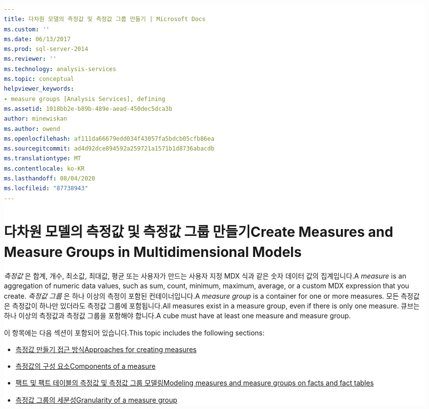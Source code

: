 ```yaml
---
title: 다차원 모델의 측정값 및 측정값 그룹 만들기 | Microsoft Docs
ms.custom: ''
ms.date: 06/13/2017
ms.prod: sql-server-2014
ms.reviewer: ''
ms.technology: analysis-services
ms.topic: conceptual
helpviewer_keywords:
- measure groups [Analysis Services], defining
ms.assetid: 1018bb2e-b89b-489e-aead-450dec5dca3b
author: minewiskan
ms.author: owend
ms.openlocfilehash: af111da66679edd034f43057fa5bdcb05cfb86ea
ms.sourcegitcommit: ad4d92dce894592a259721a1571b1d8736abacdb
ms.translationtype: MT
ms.contentlocale: ko-KR
ms.lasthandoff: 08/04/2020
ms.locfileid: "87738943"
---
```

# <a name="create-measures-and-measure-groups-in-multidimensional-models"></a><span data-ttu-id="0ff48-102">다차원 모델의 측정값 및 측정값 그룹 만들기</span><span class="sxs-lookup"><span data-stu-id="0ff48-102">Create Measures and Measure Groups in Multidimensional Models</span></span>
  <span data-ttu-id="0ff48-103">*측정값* 은 합계, 개수, 최소값, 최대값, 평균 또는 사용자가 만드는 사용자 지정 MDX 식과 같은 숫자 데이터 값의 집계입니다.</span><span class="sxs-lookup"><span data-stu-id="0ff48-103">A *measure* is an aggregation of numeric data values, such as sum, count, minimum, maximum, average, or a custom MDX expression that you create.</span></span> <span data-ttu-id="0ff48-104">*측정값 그룹* 은 하나 이상의 측정이 포함된 컨테이너입니다.</span><span class="sxs-lookup"><span data-stu-id="0ff48-104">A *measure group* is a container for one or more measures.</span></span> <span data-ttu-id="0ff48-105">모든 측정값은 측정값이 하나만 있더라도 측정값 그룹에 포함됩니다.</span><span class="sxs-lookup"><span data-stu-id="0ff48-105">All measures exist in a measure group, even if there is only one measure.</span></span> <span data-ttu-id="0ff48-106">큐브는 하나 이상의 측정값과 측정값 그룹을 포함해야 합니다.</span><span class="sxs-lookup"><span data-stu-id="0ff48-106">A cube must have at least one measure and measure group.</span></span>

 <span data-ttu-id="0ff48-107">이 항목에는 다음 섹션이 포함되어 있습니다.</span><span class="sxs-lookup"><span data-stu-id="0ff48-107">This topic includes the following sections:</span></span>

-   [<span data-ttu-id="0ff48-108">측정값 만들기 접근 방식</span><span class="sxs-lookup"><span data-stu-id="0ff48-108">Approaches for creating measures</span></span>](#bkmk_create)

-   [<span data-ttu-id="0ff48-109">측정값의 구성 요소</span><span class="sxs-lookup"><span data-stu-id="0ff48-109">Components of a measure</span></span>](#bkmk_comps)

-   [<span data-ttu-id="0ff48-110">팩트 및 팩트 테이블의 측정값 및 측정값 그룹 모델링</span><span class="sxs-lookup"><span data-stu-id="0ff48-110">Modeling measures and measure groups on facts and fact tables</span></span>](#bkmk_modeling)

-   [<span data-ttu-id="0ff48-111">측정값 그룹의 세분성</span><span class="sxs-lookup"><span data-stu-id="0ff48-111">Granularity of a measure group</span></span>](#bkmk_grain)
